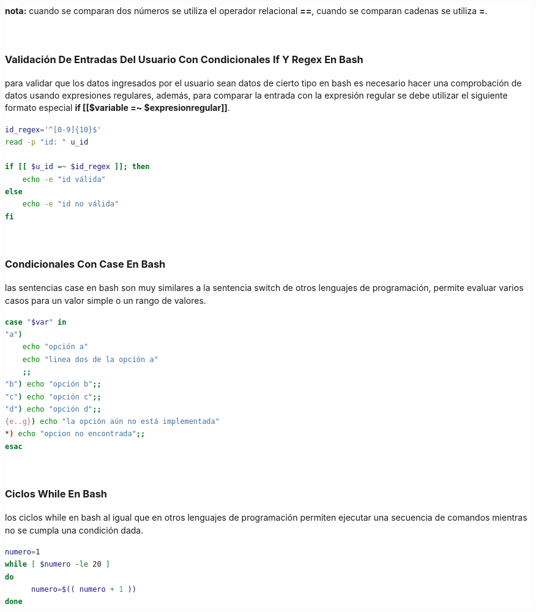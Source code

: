 **nota:** cuando se comparan dos números se utiliza el operador relacional **==**, cuando se comparan cadenas se utiliza **=**.

<br>

### Validación De Entradas Del Usuario Con Condicionales If Y Regex En Bash

para validar que los datos ingresados por el usuario sean datos de cierto tipo en bash es necesario hacer una comprobación de datos usando expresiones regulares, además, para comparar la entrada con la expresión regular se debe utilizar el siguiente formato especial **if [[$variable =~ $expresionregular]]**.

```bash
id_regex='^[0-9]{10}$'
read -p "id: " u_id

if [[ $u_id =~ $id_regex ]]; then
    echo -e "id válida"
else
    echo -e "id no válida"
fi
```

<br>

### Condicionales Con Case En Bash

las sentencias case en bash son muy similares a la sentencia switch de otros lenguajes de programación, permite evaluar varios casos para un valor simple o un rango de valores.

```bash
case "$var" in
"a")
    echo "opción a"
    echo "linea dos de la opción a"
    ;;
"b") echo "opción b";;
"c") echo "opción c";;
"d") echo "opción d";;
{e..g}) echo "la opción aún no está implementada"
*) echo "opcion no encontrada";;
esac
```

<br>

### Ciclos While En Bash

los ciclos while en bash al igual que en otros lenguajes de programación permiten ejecutar una secuencia de comandos mientras no se cumpla una condición dada.

```bash
numero=1
while [ $numero -le 20 ]
do
      numero=$(( numero + 1 ))
done
```
